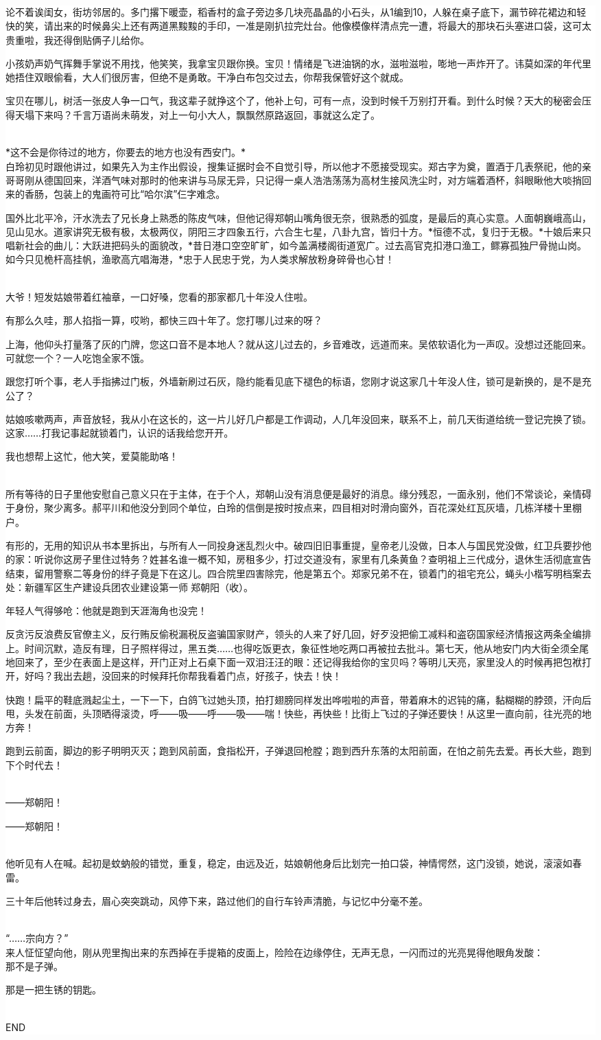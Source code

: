 论不着诶闺女，街坊邻居的。多门撂下暖壶，稻香村的盒子旁边多几块亮晶晶的小石头，从1编到10，人躲在桌子底下，漏节碎花裙边和轻快的笑，请出来的时候鼻尖上还有两道黑黢黢的手印，一准是刚扒拉完灶台。他像模像样清点完一遭，将最大的那块石头塞进口袋，这可太贵重啦，我还得倒贴俩子儿给你。

小孩奶声奶气挥舞手掌说不用找，他笑笑，我拿宝贝跟你换。宝贝！情绪是飞进油锅的水，滋啦滋啦，嘭地一声炸开了。讳莫如深的年代里她捂住双眼偷看，大人们很厉害，但绝不是勇敢。干净白布包交过去，你帮我保管好这个就成。

宝贝在哪儿，树活一张皮人争一口气，我这辈子就挣这个了，他补上句，可有一点，没到时候千万别打开看。到什么时候？天大的秘密会压得天塌下来吗？千言万语尚未萌发，对上一句小大人，飘飘然原路返回，事就这么定了。

<br>
*这不会是你待过的地方，你要去的地方也没有西安门。*
 
<br>
白玲初见时跟他讲过，如果先入为主作出假设，搜集证据时会不自觉引导，所以他才不愿接受现实。郑古字为奠，置酒于几表祭祀，他的亲哥哥刚从德国回来，洋酒气味对那时的他来讲与马尿无异，只记得一桌人浩浩荡荡为高材生接风洗尘时，对方端着酒杯，斜眼瞅他大啖捎回来的香肠，包装上的鬼画符可比“哈尔滨”仨字难念。

国外比北平冷，汗水洗去了兄长身上熟悉的陈皮气味，但他记得郑朝山嘴角很无奈，很熟悉的弧度，是最后的真心实意。人面朝巍峨高山，见山见水。道家讲究无极有极，太极两仪，阴阳三才四象五行，六合生七星，八卦九宫，皆归十方。*恒德不忒，复归于无极。*十娘后来只唱新社会的曲儿：大跃进把码头的面貌改，*昔日港口空空旷旷，如今盖满楼阁街道宽广。过去高官克扣港口渔工，鳏寡孤独尸骨抛山岗。如今只见桅杆高挂帆，渔歌高亢唱海港，*忠于人民忠于党，为人类求解放粉身碎骨也心甘！
 
<br>
大爷！短发姑娘带着红袖章，一口好嗓，您看的那家都几十年没人住啦。

有那么久哇，那人掐指一算，哎哟，都快三四十年了。您打哪儿过来的呀？

上海，他仰头打量落了灰的门牌，您这口音不是本地人？就从这儿过去的，乡音难改，远道而来。吴侬软语化为一声叹。没想过还能回来。可就您一个？一人吃饱全家不饿。

跟您打听个事，老人手指拂过门板，外墙新刷过石灰，隐约能看见底下褪色的标语，您刚才说这家几十年没人住，锁可是新换的，是不是充公了？

姑娘咳嗽两声，声音放轻，我从小在这长的，这一片儿好几户都是工作调动，人几年没回来，联系不上，前几天街道给统一登记完换了锁。这家……打我记事起就锁着门，认识的话我给您开开。

我也想帮上这忙，他大笑，爱莫能助咯！
 
<br>
所有等待的日子里他安慰自己意义只在于主体，在于个人，郑朝山没有消息便是最好的消息。缘分残忍，一面永别，他们不常谈论，亲情碍于身份，聚少离多。郝平川和他没分到同个单位，白玲的信倒是按时按点来，四目相对时滑向窗外，百花深处红瓦灰墙，几栋洋楼十里棚户。

有形的，无用的知识从书本里拆出，与所有人一同投身迷乱烈火中。破四旧旧事重提，皇帝老儿没做，日本人与国民党没做，红卫兵要抄他的家：听说你这房子里住过特务？姓甚名谁一概不知，房租多少，打过交道没有，家里有几条黄鱼？查明祖上三代成分，退休生活彻底宣告结束，留用警察二等身份的绊子竟是下在这儿。四合院里四害除完，他是第五个。郑家兄弟不在，锁着门的祖宅充公，蝇头小楷写明档案去处：新疆军区生产建设兵团农业建设第一师 郑朝阳（收）。

年轻人气得够呛：他就是跑到天涯海角也没完！

反贪污反浪费反官僚主义，反行贿反偷税漏税反盗骗国家财产，领头的人来了好几回，好歹没把偷工减料和盗窃国家经济情报这两条全编排上。时间沉默，造反有理，日子照样得过，黑五类……也得吃饭更衣，象征性地吃两口再被拉去批斗。第七天，他从地安门内大街全须全尾地回来了，至少在表面上是这样，开门正对上石桌下面一双泪汪汪的眼：还记得我给你的宝贝吗？等明儿天亮，家里没人的时候再把包袱打开，好吗？我出去趟，没回来的时候拜托你帮我看着门点，好孩子，快去！快！

快跑！扁平的鞋底溅起尘土，一下一下，白鸽飞过她头顶，拍打翅膀同样发出哗啦啦的声音，带着麻木的迟钝的痛，黏糊糊的脖颈，汗向后甩，头发在前面，头顶晒得滚烫，呼——吸——呼——吸——喘！快些，再快些！比街上飞过的子弹还要快！从这里一直向前，往光亮的地方奔！

跑到云前面，脚边的影子明明灭灭；跑到风前面，食指松开，子弹退回枪膛；跑到西升东落的太阳前面，在怕之前先去爱。再长大些，跑到下个时代去！

 <br>
——郑朝阳！

——郑朝阳！
 
<br>
他听见有人在喊。起初是蚊蚋般的错觉，重复，稳定，由远及近，姑娘朝他身后比划完一拍口袋，神情愕然，这门没锁，她说，滚滚如春雷。

三十年后他转过身去，眉心突突跳动，风停下来，路过他们的自行车铃声清脆，与记忆中分毫不差。
 
<br>
“……宗向方？”

<br>
来人怔怔望向他，刚从兜里掏出来的东西掉在手提箱的皮面上，险险在边缘停住，无声无息，一闪而过的光亮晃得他眼角发酸：
 
<br>
那不是子弹。

那是一把生锈的钥匙。

<br>
END
